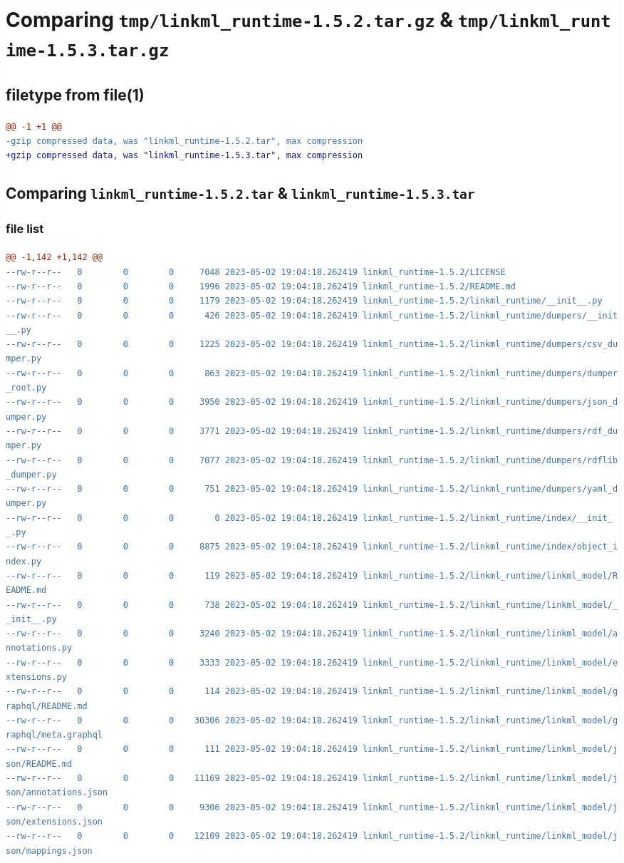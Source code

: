 # Comparing `tmp/linkml_runtime-1.5.2.tar.gz` & `tmp/linkml_runtime-1.5.3.tar.gz`

## filetype from file(1)

```diff
@@ -1 +1 @@
-gzip compressed data, was "linkml_runtime-1.5.2.tar", max compression
+gzip compressed data, was "linkml_runtime-1.5.3.tar", max compression
```

## Comparing `linkml_runtime-1.5.2.tar` & `linkml_runtime-1.5.3.tar`

### file list

```diff
@@ -1,142 +1,142 @@
--rw-r--r--   0        0        0     7048 2023-05-02 19:04:18.262419 linkml_runtime-1.5.2/LICENSE
--rw-r--r--   0        0        0     1996 2023-05-02 19:04:18.262419 linkml_runtime-1.5.2/README.md
--rw-r--r--   0        0        0     1179 2023-05-02 19:04:18.262419 linkml_runtime-1.5.2/linkml_runtime/__init__.py
--rw-r--r--   0        0        0      426 2023-05-02 19:04:18.262419 linkml_runtime-1.5.2/linkml_runtime/dumpers/__init__.py
--rw-r--r--   0        0        0     1225 2023-05-02 19:04:18.262419 linkml_runtime-1.5.2/linkml_runtime/dumpers/csv_dumper.py
--rw-r--r--   0        0        0      863 2023-05-02 19:04:18.262419 linkml_runtime-1.5.2/linkml_runtime/dumpers/dumper_root.py
--rw-r--r--   0        0        0     3950 2023-05-02 19:04:18.262419 linkml_runtime-1.5.2/linkml_runtime/dumpers/json_dumper.py
--rw-r--r--   0        0        0     3771 2023-05-02 19:04:18.262419 linkml_runtime-1.5.2/linkml_runtime/dumpers/rdf_dumper.py
--rw-r--r--   0        0        0     7077 2023-05-02 19:04:18.262419 linkml_runtime-1.5.2/linkml_runtime/dumpers/rdflib_dumper.py
--rw-r--r--   0        0        0      751 2023-05-02 19:04:18.262419 linkml_runtime-1.5.2/linkml_runtime/dumpers/yaml_dumper.py
--rw-r--r--   0        0        0        0 2023-05-02 19:04:18.262419 linkml_runtime-1.5.2/linkml_runtime/index/__init__.py
--rw-r--r--   0        0        0     8875 2023-05-02 19:04:18.262419 linkml_runtime-1.5.2/linkml_runtime/index/object_index.py
--rw-r--r--   0        0        0      119 2023-05-02 19:04:18.262419 linkml_runtime-1.5.2/linkml_runtime/linkml_model/README.md
--rw-r--r--   0        0        0      738 2023-05-02 19:04:18.262419 linkml_runtime-1.5.2/linkml_runtime/linkml_model/__init__.py
--rw-r--r--   0        0        0     3240 2023-05-02 19:04:18.262419 linkml_runtime-1.5.2/linkml_runtime/linkml_model/annotations.py
--rw-r--r--   0        0        0     3333 2023-05-02 19:04:18.262419 linkml_runtime-1.5.2/linkml_runtime/linkml_model/extensions.py
--rw-r--r--   0        0        0      114 2023-05-02 19:04:18.262419 linkml_runtime-1.5.2/linkml_runtime/linkml_model/graphql/README.md
--rw-r--r--   0        0        0    30306 2023-05-02 19:04:18.262419 linkml_runtime-1.5.2/linkml_runtime/linkml_model/graphql/meta.graphql
--rw-r--r--   0        0        0      111 2023-05-02 19:04:18.262419 linkml_runtime-1.5.2/linkml_runtime/linkml_model/json/README.md
--rw-r--r--   0        0        0    11169 2023-05-02 19:04:18.262419 linkml_runtime-1.5.2/linkml_runtime/linkml_model/json/annotations.json
--rw-r--r--   0        0        0     9306 2023-05-02 19:04:18.262419 linkml_runtime-1.5.2/linkml_runtime/linkml_model/json/extensions.json
--rw-r--r--   0        0        0    12109 2023-05-02 19:04:18.262419 linkml_runtime-1.5.2/linkml_runtime/linkml_model/json/mappings.json
```